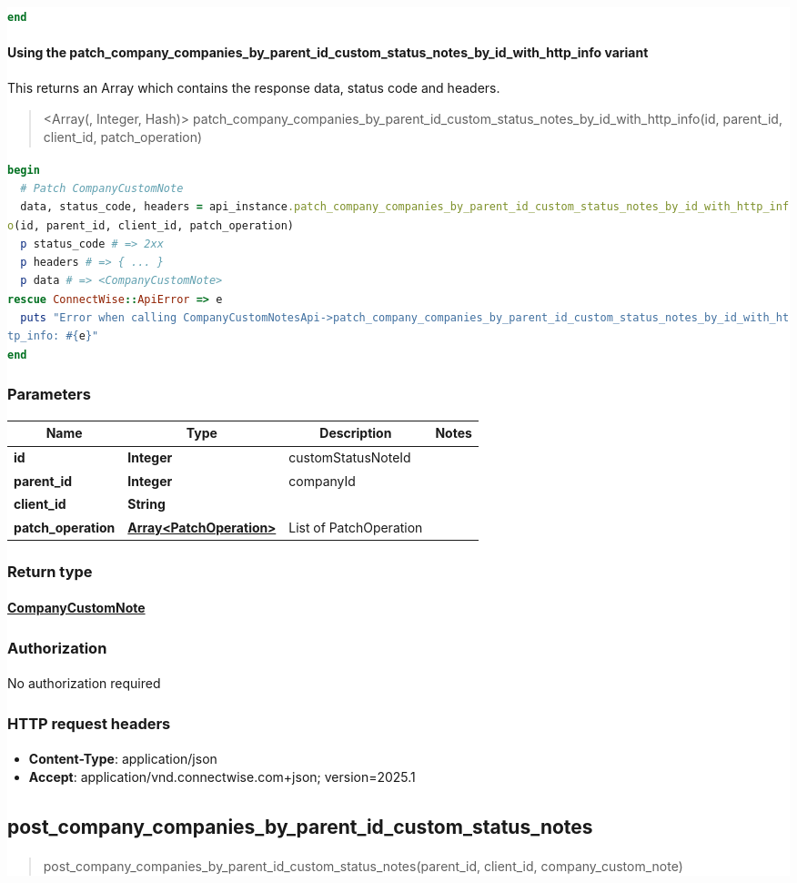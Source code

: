 ```ruby
end
```

#### Using the patch_company_companies_by_parent_id_custom_status_notes_by_id_with_http_info variant

This returns an Array which contains the response data, status code and headers.

> <Array(<CompanyCustomNote>, Integer, Hash)> patch_company_companies_by_parent_id_custom_status_notes_by_id_with_http_info(id, parent_id, client_id, patch_operation)

```ruby
begin
  # Patch CompanyCustomNote
  data, status_code, headers = api_instance.patch_company_companies_by_parent_id_custom_status_notes_by_id_with_http_info(id, parent_id, client_id, patch_operation)
  p status_code # => 2xx
  p headers # => { ... }
  p data # => <CompanyCustomNote>
rescue ConnectWise::ApiError => e
  puts "Error when calling CompanyCustomNotesApi->patch_company_companies_by_parent_id_custom_status_notes_by_id_with_http_info: #{e}"
end
```

### Parameters

| Name | Type | Description | Notes |
| ---- | ---- | ----------- | ----- |
| **id** | **Integer** | customStatusNoteId |  |
| **parent_id** | **Integer** | companyId |  |
| **client_id** | **String** |  |  |
| **patch_operation** | [**Array&lt;PatchOperation&gt;**](PatchOperation.md) | List of PatchOperation |  |

### Return type

[**CompanyCustomNote**](CompanyCustomNote.md)

### Authorization

No authorization required

### HTTP request headers

- **Content-Type**: application/json
- **Accept**: application/vnd.connectwise.com+json; version=2025.1


## post_company_companies_by_parent_id_custom_status_notes

> <CompanyCustomNote> post_company_companies_by_parent_id_custom_status_notes(parent_id, client_id, company_custom_note)
